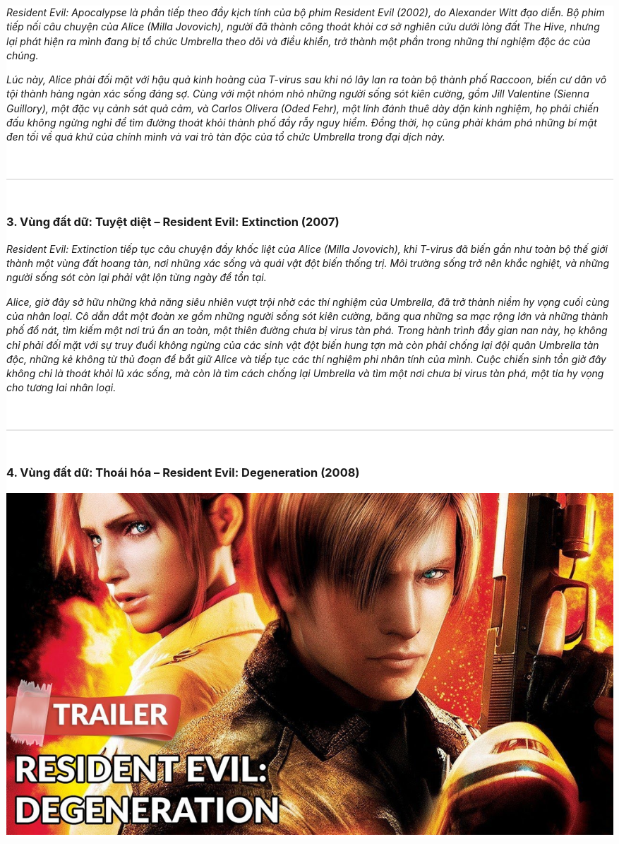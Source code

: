 _Resident Evil: Apocalypse là phần tiếp theo đầy kịch tính của bộ phim Resident Evil (2002), do Alexander Witt đạo diễn. Bộ phim tiếp nối câu chuyện của Alice (Milla Jovovich), người đã thành công thoát khỏi cơ sở nghiên cứu dưới lòng đất The Hive, nhưng lại phát hiện ra mình đang bị tổ chức Umbrella theo dõi và điều khiển, trở thành một phần trong những thí nghiệm độc ác của chúng._

_Lúc này, Alice phải đối mặt với hậu quả kinh hoàng của T-virus sau khi nó lây lan ra toàn bộ thành phố Raccoon, biến cư dân vô tội thành hàng ngàn xác sống đáng sợ. Cùng với một nhóm nhỏ những người sống sót kiên cường, gồm Jill Valentine (Sienna Guillory), một đặc vụ cảnh sát quả cảm, và Carlos Olivera (Oded Fehr), một lính đánh thuê dày dặn kinh nghiệm, họ phải chiến đấu không ngừng nghỉ để tìm đường thoát khỏi thành phố đầy rẫy nguy hiểm. Đồng thời, họ cũng phải khám phá những bí mật đen tối về quá khứ của chính mình và vai trò tàn độc của tổ chức Umbrella trong đại dịch này._

<div style="border: 1px solid #e6e6e6; margin:48px 0"></div>

### 3. Vùng đất dữ: Tuyệt diệt – Resident Evil: Extinction (2007)
<iframe width="100%" height="315" src="https://www.youtube.com/embed/vLkC338SiN0?autohide=1&autoplay=0&controls=1&disablekb=0&hd=1&loop=0&rel=1&showinfo=0&showsearch=0&wmode=transparent&enablejsapi=1" frameborder="0" allowfullscreen  style='margin-top:8px; margin-bottom:24px'></iframe>

_Resident Evil: Extinction tiếp tục câu chuyện đầy khốc liệt của Alice (Milla Jovovich), khi T-virus đã biến gần như toàn bộ thế giới thành một vùng đất hoang tàn, nơi những xác sống và quái vật đột biến thống trị. Môi trường sống trở nên khắc nghiệt, và những người sống sót còn lại phải vật lộn từng ngày để tồn tại._

_Alice, giờ đây sở hữu những khả năng siêu nhiên vượt trội nhờ các thí nghiệm của Umbrella, đã trở thành niềm hy vọng cuối cùng của nhân loại. Cô dẫn dắt một đoàn xe gồm những người sống sót kiên cường, băng qua những sa mạc rộng lớn và những thành phố đổ nát, tìm kiếm một nơi trú ẩn an toàn, một thiên đường chưa bị virus tàn phá. Trong hành trình đầy gian nan này, họ không chỉ phải đối mặt với sự truy đuổi không ngừng của các sinh vật đột biến hung tợn mà còn phải chống lại đội quân Umbrella tàn độc, những kẻ không từ thủ đoạn để bắt giữ Alice và tiếp tục các thí nghiệm phi nhân tính của mình. Cuộc chiến sinh tồn giờ đây không chỉ là thoát khỏi lũ xác sống, mà còn là tìm cách chống lại Umbrella và tìm một nơi chưa bị virus tàn phá, một tia hy vọng cho tương lai nhân loại._

<div style="border: 1px solid #e6e6e6; margin:48px 0"></div>

### 4. Vùng đất dữ: Thoái hóa – Resident Evil: Degeneration (2008)
![anh](/assets/img/resident-evil-3.jpg)
